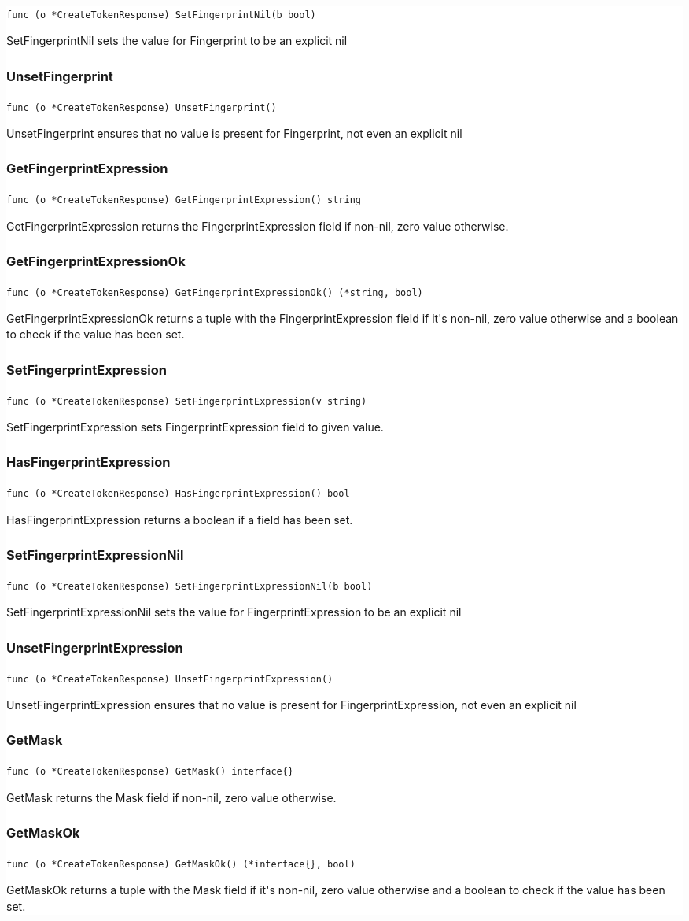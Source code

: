 `func (o *CreateTokenResponse) SetFingerprintNil(b bool)`

 SetFingerprintNil sets the value for Fingerprint to be an explicit nil

### UnsetFingerprint
`func (o *CreateTokenResponse) UnsetFingerprint()`

UnsetFingerprint ensures that no value is present for Fingerprint, not even an explicit nil
### GetFingerprintExpression

`func (o *CreateTokenResponse) GetFingerprintExpression() string`

GetFingerprintExpression returns the FingerprintExpression field if non-nil, zero value otherwise.

### GetFingerprintExpressionOk

`func (o *CreateTokenResponse) GetFingerprintExpressionOk() (*string, bool)`

GetFingerprintExpressionOk returns a tuple with the FingerprintExpression field if it's non-nil, zero value otherwise
and a boolean to check if the value has been set.

### SetFingerprintExpression

`func (o *CreateTokenResponse) SetFingerprintExpression(v string)`

SetFingerprintExpression sets FingerprintExpression field to given value.

### HasFingerprintExpression

`func (o *CreateTokenResponse) HasFingerprintExpression() bool`

HasFingerprintExpression returns a boolean if a field has been set.

### SetFingerprintExpressionNil

`func (o *CreateTokenResponse) SetFingerprintExpressionNil(b bool)`

 SetFingerprintExpressionNil sets the value for FingerprintExpression to be an explicit nil

### UnsetFingerprintExpression
`func (o *CreateTokenResponse) UnsetFingerprintExpression()`

UnsetFingerprintExpression ensures that no value is present for FingerprintExpression, not even an explicit nil
### GetMask

`func (o *CreateTokenResponse) GetMask() interface{}`

GetMask returns the Mask field if non-nil, zero value otherwise.

### GetMaskOk

`func (o *CreateTokenResponse) GetMaskOk() (*interface{}, bool)`

GetMaskOk returns a tuple with the Mask field if it's non-nil, zero value otherwise
and a boolean to check if the value has been set.
